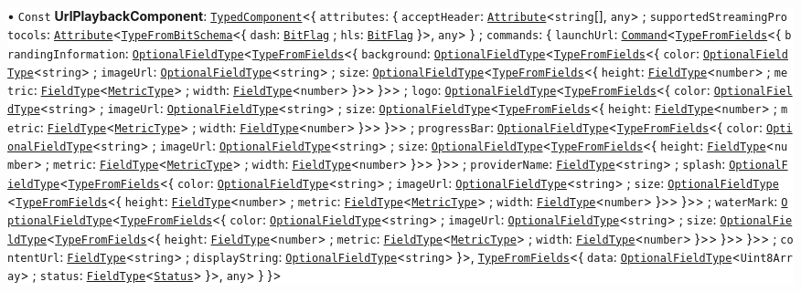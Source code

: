 • `Const` **UrlPlaybackComponent**: [`TypedComponent`](../interfaces/cluster_export.ClusterFactory.TypedComponent.md)\<\{ `attributes`: \{ `acceptHeader`: [`Attribute`](cluster_export.md#attribute)\<`string`[], `any`\> ; `supportedStreamingProtocols`: [`Attribute`](cluster_export.md#attribute)\<[`TypeFromBitSchema`](schema_export.md#typefrombitschema)\<\{ `dash`: [`BitFlag`](schema_export.md#bitflag-1) ; `hls`: [`BitFlag`](schema_export.md#bitflag-1)  }\>, `any`\>  } ; `commands`: \{ `launchUrl`: [`Command`](cluster_export.md#command)\<[`TypeFromFields`](tlv_export.md#typefromfields)\<\{ `brandingInformation`: [`OptionalFieldType`](../interfaces/tlv_export.OptionalFieldType.md)\<[`TypeFromFields`](tlv_export.md#typefromfields)\<\{ `background`: [`OptionalFieldType`](../interfaces/tlv_export.OptionalFieldType.md)\<[`TypeFromFields`](tlv_export.md#typefromfields)\<\{ `color`: [`OptionalFieldType`](../interfaces/tlv_export.OptionalFieldType.md)\<`string`\> ; `imageUrl`: [`OptionalFieldType`](../interfaces/tlv_export.OptionalFieldType.md)\<`string`\> ; `size`: [`OptionalFieldType`](../interfaces/tlv_export.OptionalFieldType.md)\<[`TypeFromFields`](tlv_export.md#typefromfields)\<\{ `height`: [`FieldType`](../interfaces/tlv_export.FieldType.md)\<`number`\> ; `metric`: [`FieldType`](../interfaces/tlv_export.FieldType.md)\<[`MetricType`](../enums/cluster_export.ContentLauncher.MetricType.md)\> ; `width`: [`FieldType`](../interfaces/tlv_export.FieldType.md)\<`number`\>  }\>\>  }\>\> ; `logo`: [`OptionalFieldType`](../interfaces/tlv_export.OptionalFieldType.md)\<[`TypeFromFields`](tlv_export.md#typefromfields)\<\{ `color`: [`OptionalFieldType`](../interfaces/tlv_export.OptionalFieldType.md)\<`string`\> ; `imageUrl`: [`OptionalFieldType`](../interfaces/tlv_export.OptionalFieldType.md)\<`string`\> ; `size`: [`OptionalFieldType`](../interfaces/tlv_export.OptionalFieldType.md)\<[`TypeFromFields`](tlv_export.md#typefromfields)\<\{ `height`: [`FieldType`](../interfaces/tlv_export.FieldType.md)\<`number`\> ; `metric`: [`FieldType`](../interfaces/tlv_export.FieldType.md)\<[`MetricType`](../enums/cluster_export.ContentLauncher.MetricType.md)\> ; `width`: [`FieldType`](../interfaces/tlv_export.FieldType.md)\<`number`\>  }\>\>  }\>\> ; `progressBar`: [`OptionalFieldType`](../interfaces/tlv_export.OptionalFieldType.md)\<[`TypeFromFields`](tlv_export.md#typefromfields)\<\{ `color`: [`OptionalFieldType`](../interfaces/tlv_export.OptionalFieldType.md)\<`string`\> ; `imageUrl`: [`OptionalFieldType`](../interfaces/tlv_export.OptionalFieldType.md)\<`string`\> ; `size`: [`OptionalFieldType`](../interfaces/tlv_export.OptionalFieldType.md)\<[`TypeFromFields`](tlv_export.md#typefromfields)\<\{ `height`: [`FieldType`](../interfaces/tlv_export.FieldType.md)\<`number`\> ; `metric`: [`FieldType`](../interfaces/tlv_export.FieldType.md)\<[`MetricType`](../enums/cluster_export.ContentLauncher.MetricType.md)\> ; `width`: [`FieldType`](../interfaces/tlv_export.FieldType.md)\<`number`\>  }\>\>  }\>\> ; `providerName`: [`FieldType`](../interfaces/tlv_export.FieldType.md)\<`string`\> ; `splash`: [`OptionalFieldType`](../interfaces/tlv_export.OptionalFieldType.md)\<[`TypeFromFields`](tlv_export.md#typefromfields)\<\{ `color`: [`OptionalFieldType`](../interfaces/tlv_export.OptionalFieldType.md)\<`string`\> ; `imageUrl`: [`OptionalFieldType`](../interfaces/tlv_export.OptionalFieldType.md)\<`string`\> ; `size`: [`OptionalFieldType`](../interfaces/tlv_export.OptionalFieldType.md)\<[`TypeFromFields`](tlv_export.md#typefromfields)\<\{ `height`: [`FieldType`](../interfaces/tlv_export.FieldType.md)\<`number`\> ; `metric`: [`FieldType`](../interfaces/tlv_export.FieldType.md)\<[`MetricType`](../enums/cluster_export.ContentLauncher.MetricType.md)\> ; `width`: [`FieldType`](../interfaces/tlv_export.FieldType.md)\<`number`\>  }\>\>  }\>\> ; `waterMark`: [`OptionalFieldType`](../interfaces/tlv_export.OptionalFieldType.md)\<[`TypeFromFields`](tlv_export.md#typefromfields)\<\{ `color`: [`OptionalFieldType`](../interfaces/tlv_export.OptionalFieldType.md)\<`string`\> ; `imageUrl`: [`OptionalFieldType`](../interfaces/tlv_export.OptionalFieldType.md)\<`string`\> ; `size`: [`OptionalFieldType`](../interfaces/tlv_export.OptionalFieldType.md)\<[`TypeFromFields`](tlv_export.md#typefromfields)\<\{ `height`: [`FieldType`](../interfaces/tlv_export.FieldType.md)\<`number`\> ; `metric`: [`FieldType`](../interfaces/tlv_export.FieldType.md)\<[`MetricType`](../enums/cluster_export.ContentLauncher.MetricType.md)\> ; `width`: [`FieldType`](../interfaces/tlv_export.FieldType.md)\<`number`\>  }\>\>  }\>\>  }\>\> ; `contentUrl`: [`FieldType`](../interfaces/tlv_export.FieldType.md)\<`string`\> ; `displayString`: [`OptionalFieldType`](../interfaces/tlv_export.OptionalFieldType.md)\<`string`\>  }\>, [`TypeFromFields`](tlv_export.md#typefromfields)\<\{ `data`: [`OptionalFieldType`](../interfaces/tlv_export.OptionalFieldType.md)\<`Uint8Array`\> ; `status`: [`FieldType`](../interfaces/tlv_export.FieldType.md)\<[`Status`](../enums/cluster_export.ContentLauncher.Status.md)\>  }\>, `any`\>  }  }\>
